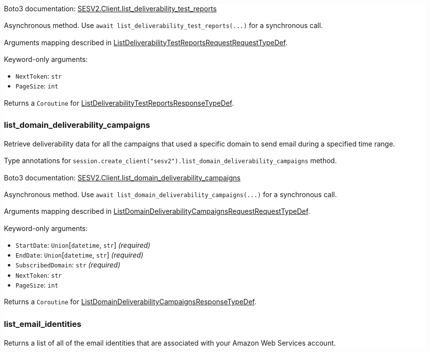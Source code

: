 Boto3 documentation:
[SESV2.Client.list_deliverability_test_reports](https://boto3.amazonaws.com/v1/documentation/api/latest/reference/services/sesv2.html#SESV2.Client.list_deliverability_test_reports)

Asynchronous method. Use `await list_deliverability_test_reports(...)` for a
synchronous call.

Arguments mapping described in
[ListDeliverabilityTestReportsRequestRequestTypeDef](./type_defs.md#listdeliverabilitytestreportsrequestrequesttypedef).

Keyword-only arguments:

- `NextToken`: `str`
- `PageSize`: `int`

Returns a `Coroutine` for
[ListDeliverabilityTestReportsResponseTypeDef](./type_defs.md#listdeliverabilitytestreportsresponsetypedef).

<a id="list\_domain\_deliverability\_campaigns"></a>

### list_domain_deliverability_campaigns

Retrieve deliverability data for all the campaigns that used a specific domain
to send email during a specified time range.

Type annotations for
`session.create_client("sesv2").list_domain_deliverability_campaigns` method.

Boto3 documentation:
[SESV2.Client.list_domain_deliverability_campaigns](https://boto3.amazonaws.com/v1/documentation/api/latest/reference/services/sesv2.html#SESV2.Client.list_domain_deliverability_campaigns)

Asynchronous method. Use `await list_domain_deliverability_campaigns(...)` for
a synchronous call.

Arguments mapping described in
[ListDomainDeliverabilityCampaignsRequestRequestTypeDef](./type_defs.md#listdomaindeliverabilitycampaignsrequestrequesttypedef).

Keyword-only arguments:

- `StartDate`: `Union`\[`datetime`, `str`\] *(required)*
- `EndDate`: `Union`\[`datetime`, `str`\] *(required)*
- `SubscribedDomain`: `str` *(required)*
- `NextToken`: `str`
- `PageSize`: `int`

Returns a `Coroutine` for
[ListDomainDeliverabilityCampaignsResponseTypeDef](./type_defs.md#listdomaindeliverabilitycampaignsresponsetypedef).

<a id="list\_email\_identities"></a>

### list_email_identities

Returns a list of all of the email identities that are associated with your
Amazon Web Services account.
